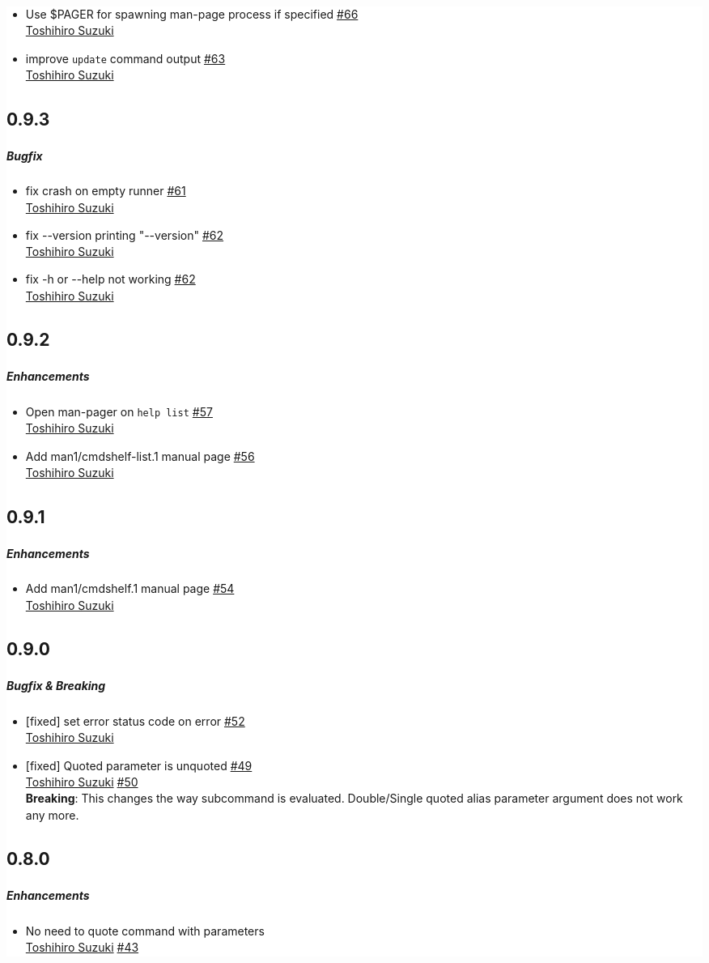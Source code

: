 * Use $PAGER for spawning man-page process if specified [#66](https://github.com/toshi384/cmdshelf/pull/66)  
  [Toshihiro Suzuki](https://github.com/toshi0383)

* improve `update` command output [#63](https://github.com/toshi0383/cmdshelf/pull/63)  
  [Toshihiro Suzuki](https://github.com/toshi0383)

## 0.9.3
##### Bugfix
* fix crash on empty runner [#61](https://github.com/toshi0383/cmdshelf/pull/61)  
  [Toshihiro Suzuki](https://github.com/toshi0383)

* fix --version printing "--version" [#62](https://github.com/toshi0383/cmdshelf/pull/62)  
  [Toshihiro Suzuki](https://github.com/toshi0383)

* fix -h or --help not working [#62](https://github.com/toshi0383/cmdshelf/pull/62)  
  [Toshihiro Suzuki](https://github.com/toshi0383)


## 0.9.2
##### Enhancements
* Open man-pager on `help list` [#57](https://github.com/toshi0383/cmdshelf/pull/57)  
  [Toshihiro Suzuki](https://github.com/toshi0383)

* Add man1/cmdshelf-list.1 manual page [#56](https://github.com/toshi0383/cmdshelf/pull/56)  
  [Toshihiro Suzuki](https://github.com/toshi0383)

## 0.9.1
##### Enhancements
* Add man1/cmdshelf.1 manual page [#54](https://github.com/toshi0383/cmdshelf/pull/54)  
  [Toshihiro Suzuki](https://github.com/toshi0383)

## 0.9.0
##### Bugfix & Breaking
* [fixed] set error status code on error [#52](https://github.com/toshi0383/cmdshelf/pull/52)  
  [Toshihiro Suzuki](https://github.com/toshi0383)

* [fixed] Quoted parameter is unquoted [#49](https://github.com/toshi0383/cmdshelf/issues/49)  
  [Toshihiro Suzuki](https://github.com/toshi0383)
  [#50](https://github.com/toshi0383/cmdshelf/issues/50)  
  **Breaking**: This changes the way subcommand is evaluated. Double/Single quoted alias parameter argument does not work any more.

## 0.8.0
##### Enhancements
* No need to quote command with parameters  
  [Toshihiro Suzuki](https://github.com/toshi0383)
  [#43](https://github.com/toshi0383/cmdshelf/pull/43)
